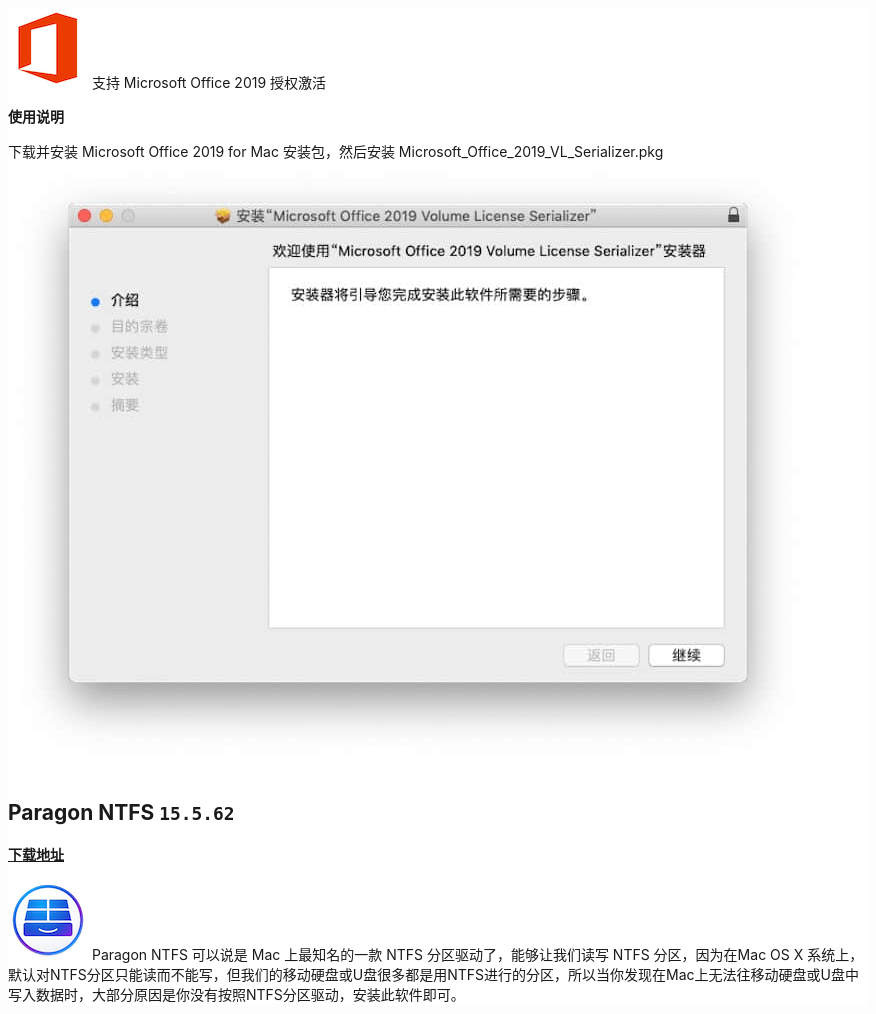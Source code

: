 ![](Icons/Microsoft_Office_2019_VL_Serializer.png)
支持 Microsoft Office 2019 授权激活

**使用说明**

下载并安装 Microsoft Office 2019 for Mac 安装包，然后安装 Microsoft_Office_2019_VL_Serializer.pkg
![](Assets/Microsoft_Office_2019_VL_Serializer.jpg)
##  Paragon NTFS `15.5.62`
[**下载地址**](https://dev.tencent.com/u/ChenJie1219/p/MacApps/git/raw/master/APP/Paragon%20NTFS.zip)

![](Icons/ParagonNTFS.png)
Paragon NTFS 可以说是 Mac 上最知名的一款 NTFS 分区驱动了，能够让我们读写 NTFS 分区，因为在Mac OS X 系统上，默认对NTFS分区只能读而不能写，但我们的移动硬盘或U盘很多都是用NTFS进行的分区，所以当你发现在Mac上无法往移动硬盘或U盘中写入数据时，大部分原因是你没有按照NTFS分区驱动，安装此软件即可。